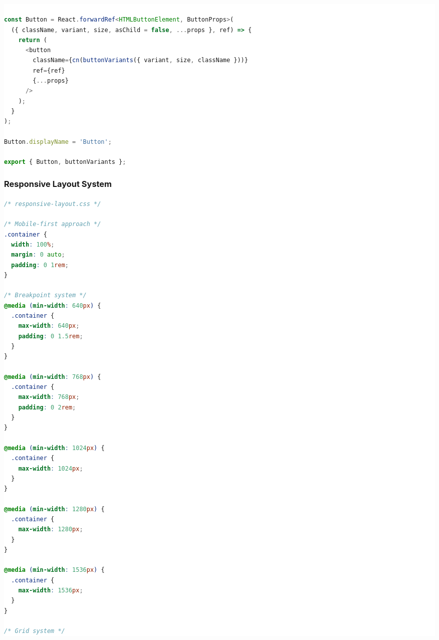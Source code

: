 ```typescript

const Button = React.forwardRef<HTMLButtonElement, ButtonProps>(
  ({ className, variant, size, asChild = false, ...props }, ref) => {
    return (
      <button
        className={cn(buttonVariants({ variant, size, className }))}
        ref={ref}
        {...props}
      />
    );
  }
);

Button.displayName = 'Button';

export { Button, buttonVariants };
```

### Responsive Layout System
```css
/* responsive-layout.css */

/* Mobile-first approach */
.container {
  width: 100%;
  margin: 0 auto;
  padding: 0 1rem;
}

/* Breakpoint system */
@media (min-width: 640px) {
  .container {
    max-width: 640px;
    padding: 0 1.5rem;
  }
}

@media (min-width: 768px) {
  .container {
    max-width: 768px;
    padding: 0 2rem;
  }
}

@media (min-width: 1024px) {
  .container {
    max-width: 1024px;
  }
}

@media (min-width: 1280px) {
  .container {
    max-width: 1280px;
  }
}

@media (min-width: 1536px) {
  .container {
    max-width: 1536px;
  }
}

/* Grid system */
```